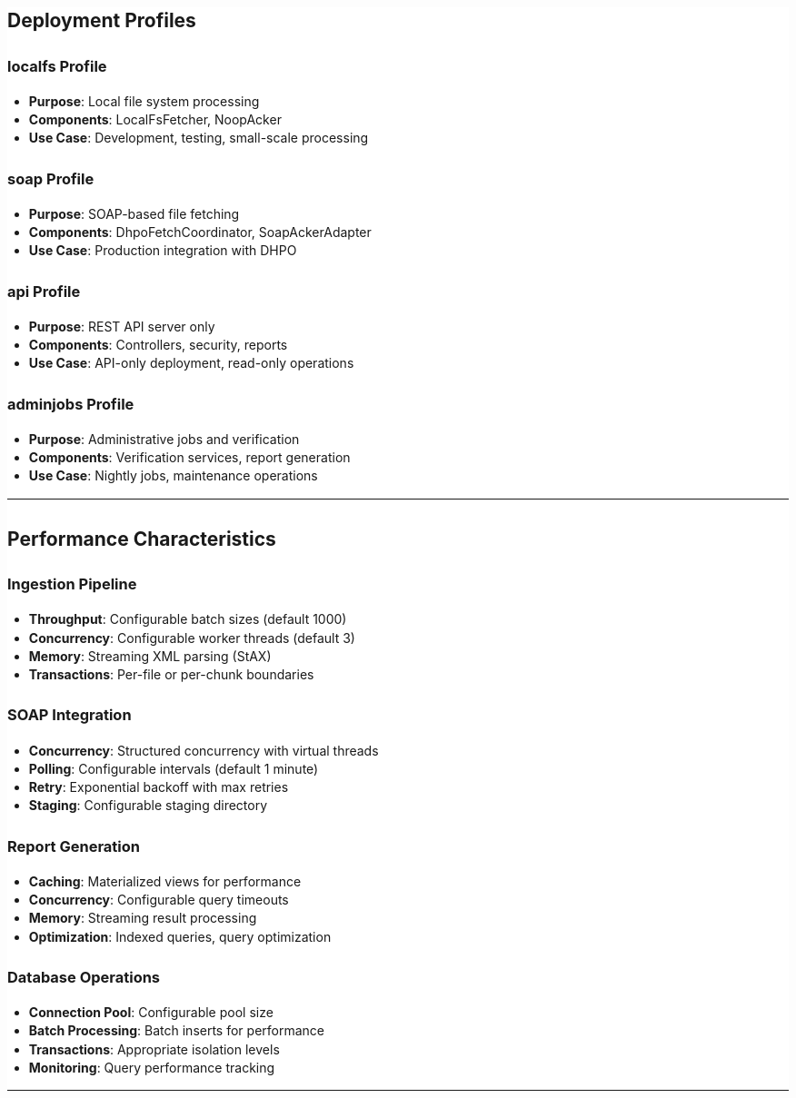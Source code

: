 
## Deployment Profiles

### localfs Profile
- **Purpose**: Local file system processing
- **Components**: LocalFsFetcher, NoopAcker
- **Use Case**: Development, testing, small-scale processing

### soap Profile
- **Purpose**: SOAP-based file fetching
- **Components**: DhpoFetchCoordinator, SoapAckerAdapter
- **Use Case**: Production integration with DHPO

### api Profile
- **Purpose**: REST API server only
- **Components**: Controllers, security, reports
- **Use Case**: API-only deployment, read-only operations

### adminjobs Profile
- **Purpose**: Administrative jobs and verification
- **Components**: Verification services, report generation
- **Use Case**: Nightly jobs, maintenance operations

---

## Performance Characteristics

### Ingestion Pipeline
- **Throughput**: Configurable batch sizes (default 1000)
- **Concurrency**: Configurable worker threads (default 3)
- **Memory**: Streaming XML parsing (StAX)
- **Transactions**: Per-file or per-chunk boundaries

### SOAP Integration
- **Concurrency**: Structured concurrency with virtual threads
- **Polling**: Configurable intervals (default 1 minute)
- **Retry**: Exponential backoff with max retries
- **Staging**: Configurable staging directory

### Report Generation
- **Caching**: Materialized views for performance
- **Concurrency**: Configurable query timeouts
- **Memory**: Streaming result processing
- **Optimization**: Indexed queries, query optimization

### Database Operations
- **Connection Pool**: Configurable pool size
- **Batch Processing**: Batch inserts for performance
- **Transactions**: Appropriate isolation levels
- **Monitoring**: Query performance tracking

---